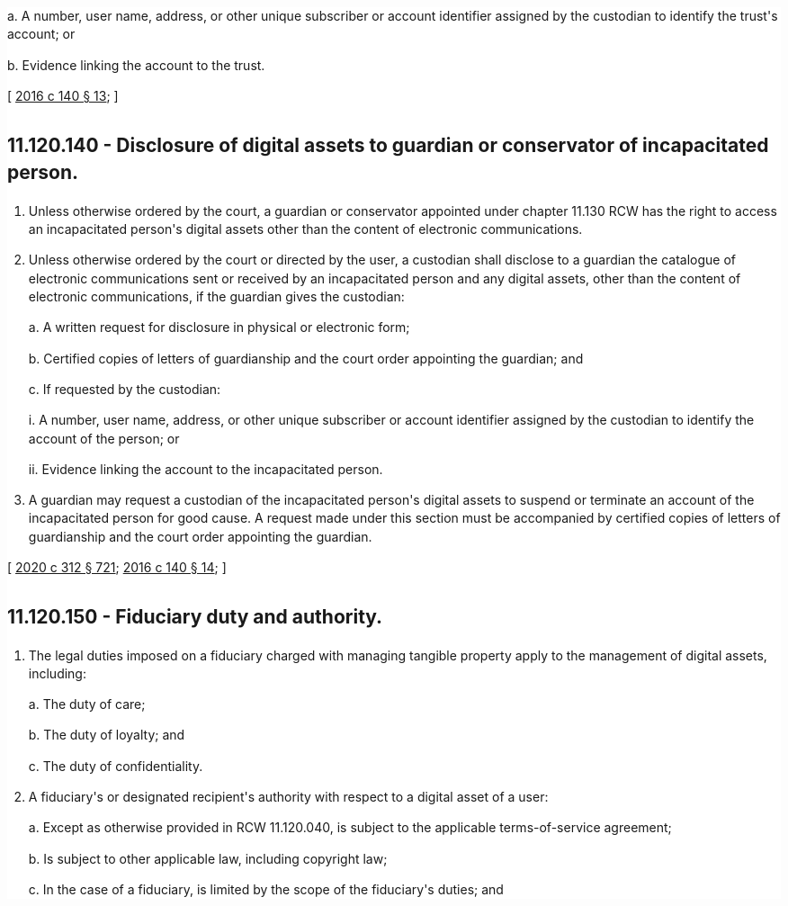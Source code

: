    a. A number, user name, address, or other unique subscriber or account identifier assigned by the custodian to identify the trust's account; or

   b. Evidence linking the account to the trust.

\[ [2016 c 140 § 13](https://lawfilesext.leg.wa.gov/biennium/2015-16/Pdf/Bills/Session%20Laws/Senate/5029-S.SL.pdf?cite=2016%20c%20140%20§%2013); \]

## 11.120.140 - Disclosure of digital assets to guardian or conservator of incapacitated person.
1. Unless otherwise ordered by the court, a guardian or conservator appointed under chapter 11.130 RCW has the right to access an incapacitated person's digital assets other than the content of electronic communications.

2. Unless otherwise ordered by the court or directed by the user, a custodian shall disclose to a guardian the catalogue of electronic communications sent or received by an incapacitated person and any digital assets, other than the content of electronic communications, if the guardian gives the custodian:

   a. A written request for disclosure in physical or electronic form;

   b. Certified copies of letters of guardianship and the court order appointing the guardian; and

   c. If requested by the custodian:

      i. A number, user name, address, or other unique subscriber or account identifier assigned by the custodian to identify the account of the person; or

      ii. Evidence linking the account to the incapacitated person.

3. A guardian may request a custodian of the incapacitated person's digital assets to suspend or terminate an account of the incapacitated person for good cause. A request made under this section must be accompanied by certified copies of letters of guardianship and the court order appointing the guardian.

\[ [2020 c 312 § 721](https://lawfilesext.leg.wa.gov/biennium/2019-20/Pdf/Bills/Session%20Laws/Senate/6287-S.SL.pdf?cite=2020%20c%20312%20§%20721); [2016 c 140 § 14](https://lawfilesext.leg.wa.gov/biennium/2015-16/Pdf/Bills/Session%20Laws/Senate/5029-S.SL.pdf?cite=2016%20c%20140%20§%2014); \]

## 11.120.150 - Fiduciary duty and authority.
1. The legal duties imposed on a fiduciary charged with managing tangible property apply to the management of digital assets, including:

   a. The duty of care;

   b. The duty of loyalty; and

   c. The duty of confidentiality.

2. A fiduciary's or designated recipient's authority with respect to a digital asset of a user:

   a. Except as otherwise provided in RCW 11.120.040, is subject to the applicable terms-of-service agreement;

   b. Is subject to other applicable law, including copyright law;

   c. In the case of a fiduciary, is limited by the scope of the fiduciary's duties; and
